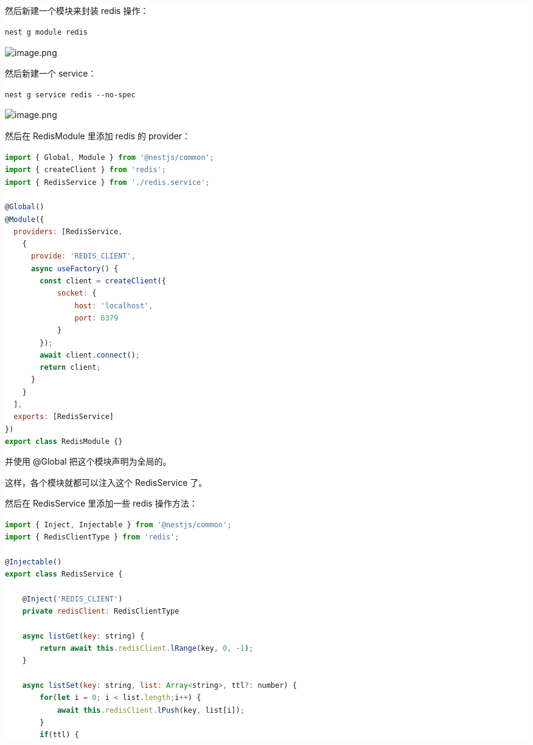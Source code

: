 然后新建一个模块来封装 redis 操作：
```
nest g module redis
```
![image.png](//liushuaiyang.oss-cn-shanghai.aliyuncs.com/nest-docs/image/第57章-57.png)

然后新建一个 service：

```
nest g service redis --no-spec
```

![image.png](//liushuaiyang.oss-cn-shanghai.aliyuncs.com/nest-docs/image/第57章-58.png)

然后在 RedisModule 里添加 redis 的 provider：

```javascript
import { Global, Module } from '@nestjs/common';
import { createClient } from 'redis';
import { RedisService } from './redis.service';

@Global()
@Module({
  providers: [RedisService,
    {
      provide: 'REDIS_CLIENT',
      async useFactory() {
        const client = createClient({
            socket: {
                host: 'localhost',
                port: 6379
            }
        });
        await client.connect();
        return client;
      }
    }
  ],
  exports: [RedisService]
})
export class RedisModule {}
```

并使用 @Global 把这个模块声明为全局的。

这样，各个模块就都可以注入这个 RedisService 了。

然后在 RedisService 里添加一些 redis 操作方法：

```javascript
import { Inject, Injectable } from '@nestjs/common';
import { RedisClientType } from 'redis';

@Injectable()
export class RedisService {

    @Inject('REDIS_CLIENT')
    private redisClient: RedisClientType

    async listGet(key: string) {
        return await this.redisClient.lRange(key, 0, -1);
    }

    async listSet(key: string, list: Array<string>, ttl?: number) {
        for(let i = 0; i < list.length;i++) {
            await this.redisClient.lPush(key, list[i]);
        }
        if(ttl) {
```